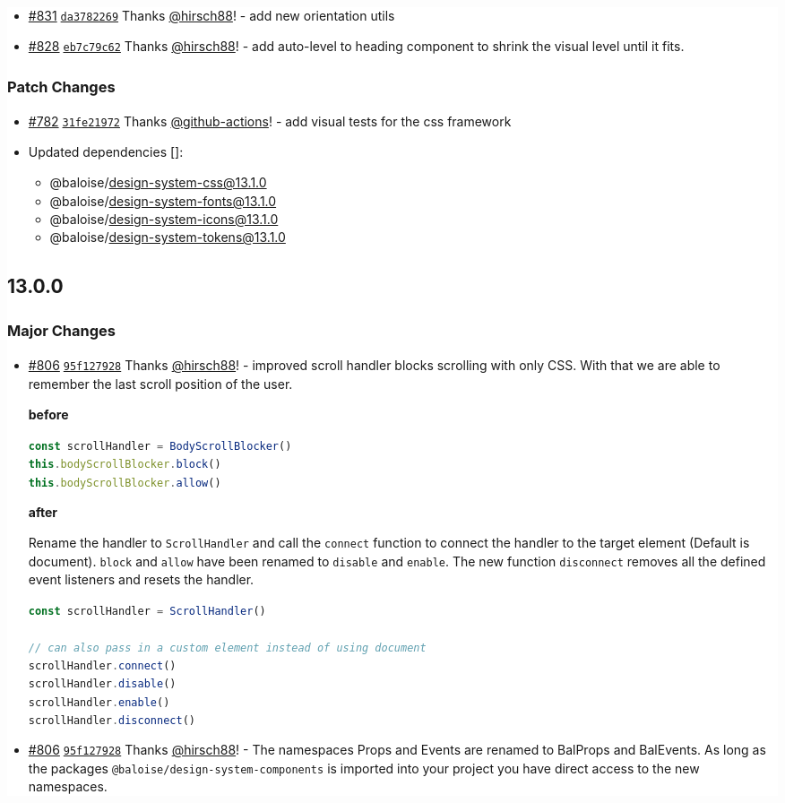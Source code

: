 - [#831](https://github.com/baloise/design-system/pull/831) [`da3782269`](https://github.com/baloise/design-system/commit/da3782269b79a4524e897b82116fb64cd588b6ea) Thanks [@hirsch88](https://github.com/hirsch88)! - add new orientation utils

- [#828](https://github.com/baloise/design-system/pull/828) [`eb7c79c62`](https://github.com/baloise/design-system/commit/eb7c79c62554cdffaa781e77e85371899d01ed25) Thanks [@hirsch88](https://github.com/hirsch88)! - add auto-level to heading component to shrink the visual level until it fits.

### Patch Changes

- [#782](https://github.com/baloise/design-system/pull/782) [`31fe21972`](https://github.com/baloise/design-system/commit/31fe219724109af104e02cba89d11166e6dc67cf) Thanks [@github-actions](https://github.com/apps/github-actions)! - add visual tests for the css framework

- Updated dependencies []:
  - @baloise/design-system-css@13.1.0
  - @baloise/design-system-fonts@13.1.0
  - @baloise/design-system-icons@13.1.0
  - @baloise/design-system-tokens@13.1.0

## 13.0.0

### Major Changes

- [#806](https://github.com/baloise/design-system/pull/806) [`95f127928`](https://github.com/baloise/design-system/commit/95f12792866f62a40ade705316587d475c4aa37c) Thanks [@hirsch88](https://github.com/hirsch88)! - improved scroll handler blocks scrolling with only CSS.
  With that we are able to remember the last scroll position of the user.

  **before**

  ```typescript
  const scrollHandler = BodyScrollBlocker()
  this.bodyScrollBlocker.block()
  this.bodyScrollBlocker.allow()
  ```

  **after**

  Rename the handler to `ScrollHandler` and call the `connect` function to
  connect the handler to the target element (Default is document). `block` and `allow` have been
  renamed to `disable` and `enable`. The new function `disconnect` removes all
  the defined event listeners and resets the handler.

  ```typescript
  const scrollHandler = ScrollHandler()

  // can also pass in a custom element instead of using document
  scrollHandler.connect()
  scrollHandler.disable()
  scrollHandler.enable()
  scrollHandler.disconnect()
  ```

- [#806](https://github.com/baloise/design-system/pull/806) [`95f127928`](https://github.com/baloise/design-system/commit/95f12792866f62a40ade705316587d475c4aa37c) Thanks [@hirsch88](https://github.com/hirsch88)! - The namespaces Props and Events are renamed to BalProps and BalEvents.
  As long as the packages `@baloise/design-system-components` is imported into your project
  you have direct access to the new namespaces.

